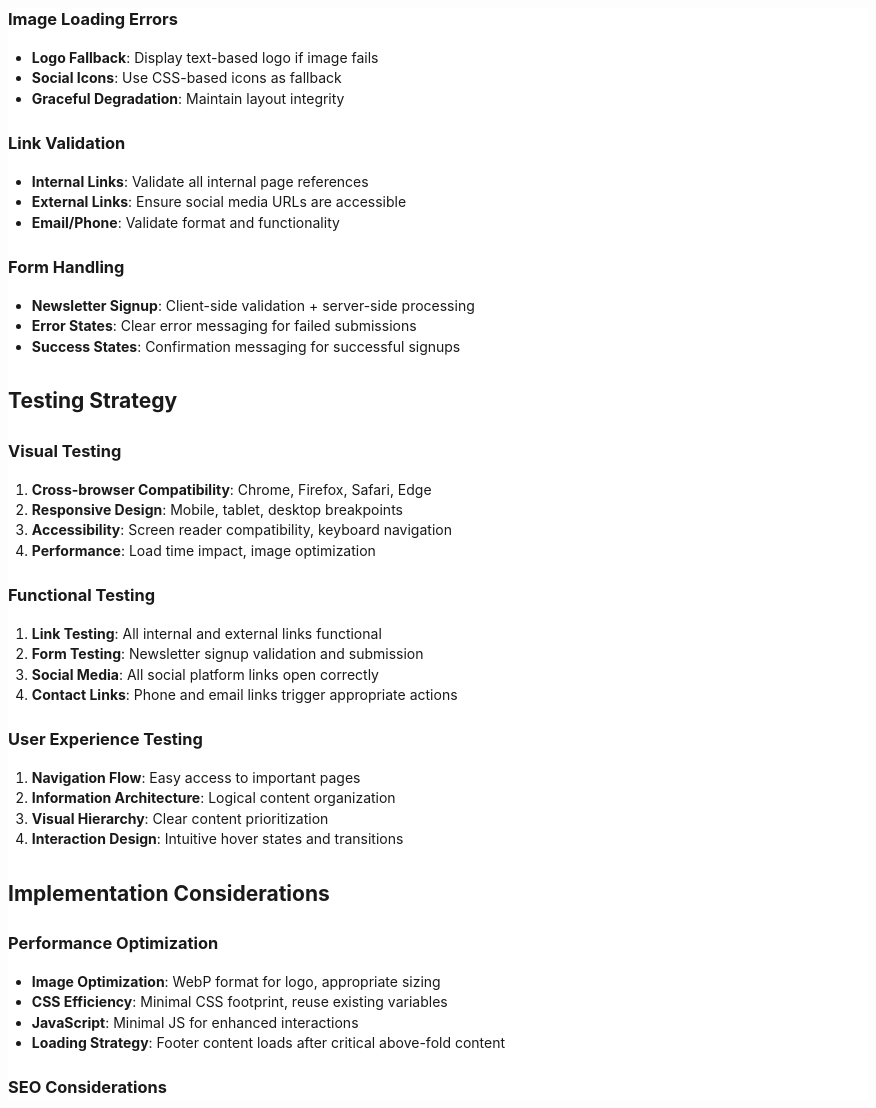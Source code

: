 ### Image Loading Errors

- **Logo Fallback**: Display text-based logo if image fails
- **Social Icons**: Use CSS-based icons as fallback
- **Graceful Degradation**: Maintain layout integrity

### Link Validation

- **Internal Links**: Validate all internal page references
- **External Links**: Ensure social media URLs are accessible
- **Email/Phone**: Validate format and functionality

### Form Handling

- **Newsletter Signup**: Client-side validation + server-side processing
- **Error States**: Clear error messaging for failed submissions
- **Success States**: Confirmation messaging for successful signups

## Testing Strategy

### Visual Testing

1. **Cross-browser Compatibility**: Chrome, Firefox, Safari, Edge
2. **Responsive Design**: Mobile, tablet, desktop breakpoints
3. **Accessibility**: Screen reader compatibility, keyboard navigation
4. **Performance**: Load time impact, image optimization

### Functional Testing

1. **Link Testing**: All internal and external links functional
2. **Form Testing**: Newsletter signup validation and submission
3. **Social Media**: All social platform links open correctly
4. **Contact Links**: Phone and email links trigger appropriate actions

### User Experience Testing

1. **Navigation Flow**: Easy access to important pages
2. **Information Architecture**: Logical content organization
3. **Visual Hierarchy**: Clear content prioritization
4. **Interaction Design**: Intuitive hover states and transitions

## Implementation Considerations

### Performance Optimization

- **Image Optimization**: WebP format for logo, appropriate sizing
- **CSS Efficiency**: Minimal CSS footprint, reuse existing variables
- **JavaScript**: Minimal JS for enhanced interactions
- **Loading Strategy**: Footer content loads after critical above-fold content

### SEO Considerations

